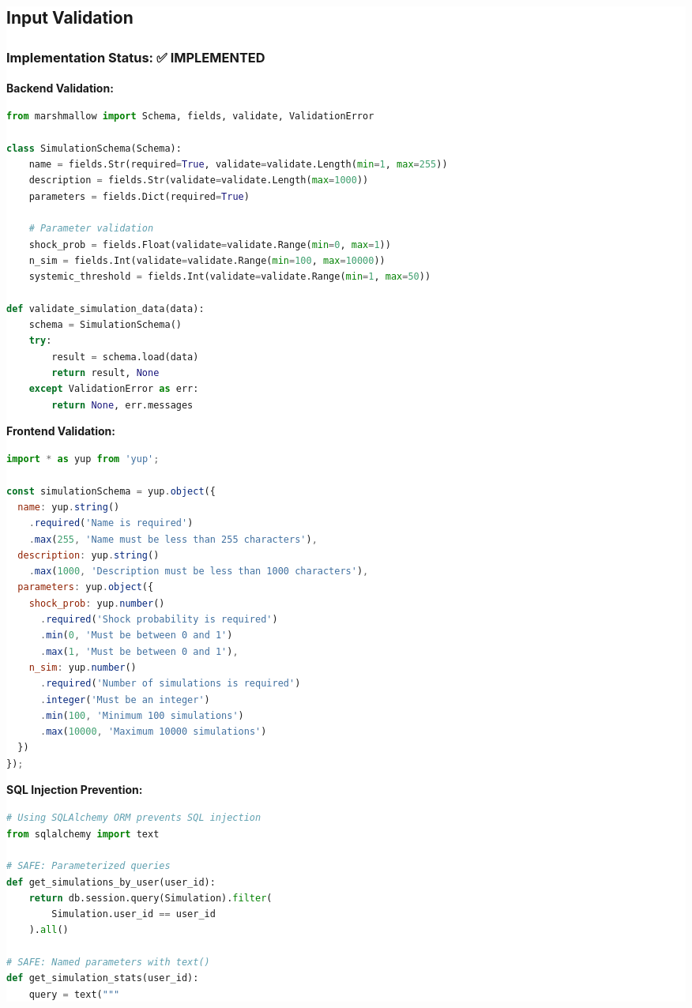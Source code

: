 ## Input Validation

### Implementation Status: ✅ IMPLEMENTED

**Backend Validation:**
```python
from marshmallow import Schema, fields, validate, ValidationError

class SimulationSchema(Schema):
    name = fields.Str(required=True, validate=validate.Length(min=1, max=255))
    description = fields.Str(validate=validate.Length(max=1000))
    parameters = fields.Dict(required=True)
    
    # Parameter validation
    shock_prob = fields.Float(validate=validate.Range(min=0, max=1))
    n_sim = fields.Int(validate=validate.Range(min=100, max=10000))
    systemic_threshold = fields.Int(validate=validate.Range(min=1, max=50))

def validate_simulation_data(data):
    schema = SimulationSchema()
    try:
        result = schema.load(data)
        return result, None
    except ValidationError as err:
        return None, err.messages
```

**Frontend Validation:**
```javascript
import * as yup from 'yup';

const simulationSchema = yup.object({
  name: yup.string()
    .required('Name is required')
    .max(255, 'Name must be less than 255 characters'),
  description: yup.string()
    .max(1000, 'Description must be less than 1000 characters'),
  parameters: yup.object({
    shock_prob: yup.number()
      .required('Shock probability is required')
      .min(0, 'Must be between 0 and 1')
      .max(1, 'Must be between 0 and 1'),
    n_sim: yup.number()
      .required('Number of simulations is required')
      .integer('Must be an integer')
      .min(100, 'Minimum 100 simulations')
      .max(10000, 'Maximum 10000 simulations')
  })
});
```

**SQL Injection Prevention:**
```python
# Using SQLAlchemy ORM prevents SQL injection
from sqlalchemy import text

# SAFE: Parameterized queries
def get_simulations_by_user(user_id):
    return db.session.query(Simulation).filter(
        Simulation.user_id == user_id
    ).all()

# SAFE: Named parameters with text()
def get_simulation_stats(user_id):
    query = text("""
```